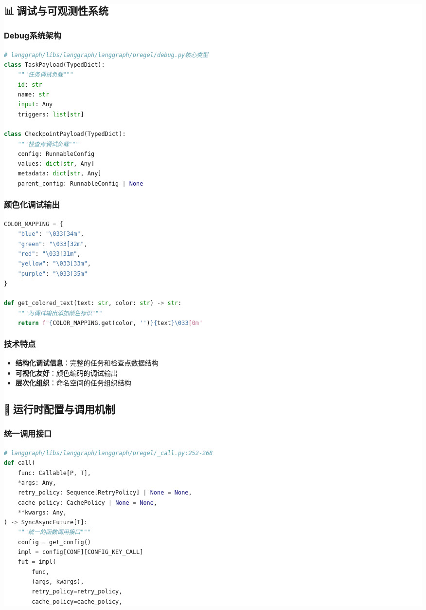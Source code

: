 ## 📊 调试与可观测性系统

### Debug系统架构

```python
# langgraph/libs/langgraph/langgraph/pregel/debug.py核心类型
class TaskPayload(TypedDict):
    """任务调试负载"""
    id: str
    name: str
    input: Any
    triggers: list[str]

class CheckpointPayload(TypedDict):  
    """检查点调试负载"""
    config: RunnableConfig
    values: dict[str, Any]
    metadata: dict[str, Any]
    parent_config: RunnableConfig | None
```

### 颜色化调试输出

```python
COLOR_MAPPING = {
    "blue": "\033[34m",
    "green": "\033[32m", 
    "red": "\033[31m",
    "yellow": "\033[33m",
    "purple": "\033[35m"
}

def get_colored_text(text: str, color: str) -> str:
    """为调试输出添加颜色标识"""
    return f"{COLOR_MAPPING.get(color, '')}{text}\033[0m"
```

### 技术特点

- **结构化调试信息**：完整的任务和检查点数据结构
- **可视化友好**：颜色编码的调试输出
- **层次化组织**：命名空间的任务组织结构

## 🔧 运行时配置与调用机制

### 统一调用接口

```python  
# langgraph/libs/langgraph/langgraph/pregel/_call.py:252-268
def call(
    func: Callable[P, T],
    *args: Any,
    retry_policy: Sequence[RetryPolicy] | None = None,
    cache_policy: CachePolicy | None = None,
    **kwargs: Any,
) -> SyncAsyncFuture[T]:
    """统一的函数调用接口"""
    config = get_config()
    impl = config[CONF][CONFIG_KEY_CALL]
    fut = impl(
        func,
        (args, kwargs),
        retry_policy=retry_policy,
        cache_policy=cache_policy,
```